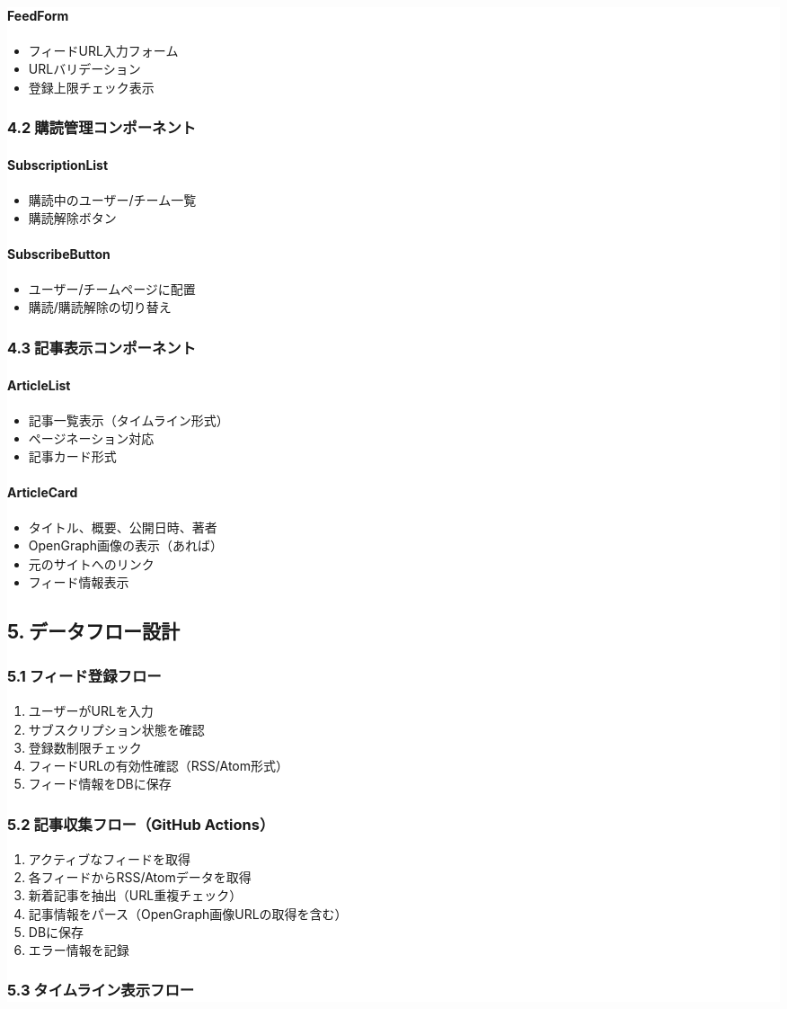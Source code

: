 #### FeedForm

- フィードURL入力フォーム
- URLバリデーション
- 登録上限チェック表示

### 4.2 購読管理コンポーネント

#### SubscriptionList

- 購読中のユーザー/チーム一覧
- 購読解除ボタン

#### SubscribeButton

- ユーザー/チームページに配置
- 購読/購読解除の切り替え

### 4.3 記事表示コンポーネント

#### ArticleList

- 記事一覧表示（タイムライン形式）
- ページネーション対応
- 記事カード形式

#### ArticleCard

- タイトル、概要、公開日時、著者
- OpenGraph画像の表示（あれば）
- 元のサイトへのリンク
- フィード情報表示

## 5. データフロー設計

### 5.1 フィード登録フロー

1. ユーザーがURLを入力
2. サブスクリプション状態を確認
3. 登録数制限チェック
4. フィードURLの有効性確認（RSS/Atom形式）
5. フィード情報をDBに保存

### 5.2 記事収集フロー（GitHub Actions）

1. アクティブなフィードを取得
2. 各フィードからRSS/Atomデータを取得
3. 新着記事を抽出（URL重複チェック）
4. 記事情報をパース（OpenGraph画像URLの取得を含む）
5. DBに保存
6. エラー情報を記録

### 5.3 タイムライン表示フロー
